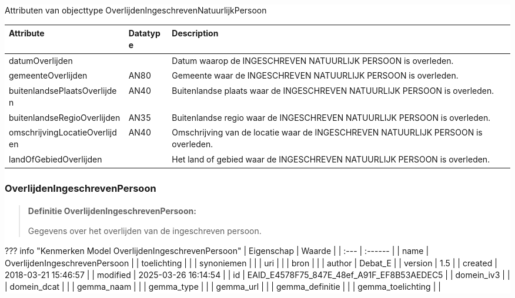 
Attributen van objecttype OverlijdenIngeschrevenNatuurlijkPersoon

| Attribute | Datatype | Description |
| :--- | :--- | :--- |
| datumOverlijden |  | Datum waarop de INGESCHREVEN NATUURLIJK PERSOON is overleden. |
| gemeenteOverlijden | AN80 | Gemeente waar de INGESCHREVEN NATUURLIJK PERSOON is overleden. |
| buitenlandsePlaatsOverlijden | AN40 | Buitenlandse plaats waar de INGESCHREVEN NATUURLIJK PERSOON is overleden. |
| buitenlandseRegioOverlijden | AN35 | Buitenlandse regio waar de INGESCHREVEN NATUURLIJK PERSOON is overleden. |
| omschrijvingLocatieOverlijden | AN40 | Omschrijving van de locatie waar de INGESCHREVEN NATUURLIJK PERSOON is overleden. |
| landOfGebiedOverlijden |  | Het land of gebied waar de INGESCHREVEN NATUURLIJK PERSOON is overleden. |



### OverlijdenIngeschrevenPersoon
> **Definitie OverlijdenIngeschrevenPersoon:** 
>
> Gegevens over het overlijden van de ingeschreven persoon.

??? info "Kenmerken Model OverlijdenIngeschrevenPersoon"
    | Eigenschap | Waarde |
    | :--- | :------ |
    | name | OverlijdenIngeschrevenPersoon |
    | toelichting |  |
    | synoniemen |  |
    | uri |  |
    | bron |  |
    | author | Debat_E |
    | version | 1.5 |
    | created | 2018-03-21 15:46:57 |
    | modified | 2025-03-26 16:14:54 |
    | id | EAID_E4578F75_847E_48ef_A91F_EF8B53AEDEC5 |
    | domein_iv3 |  |
    | domein_dcat |  |
    | gemma_naam |  |
    | gemma_type |  |
    | gemma_url |  |
    | gemma_definitie |  |
    | gemma_toelichting |  |
    